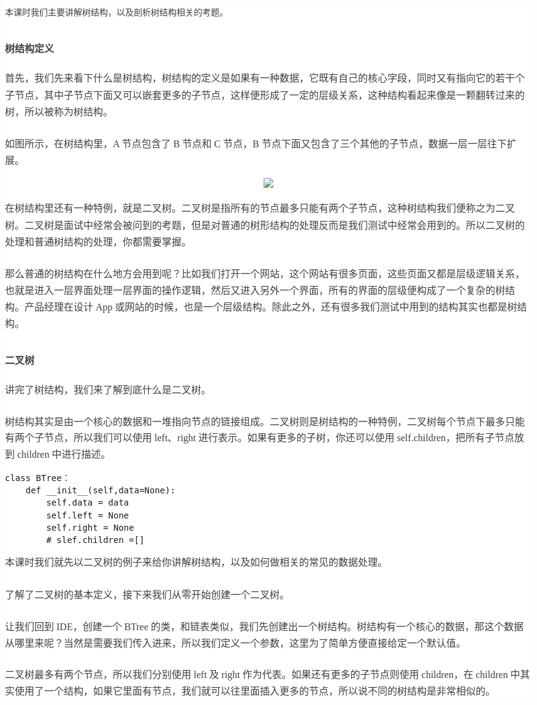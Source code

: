 <p style="line-height: 1.75em; text-align: justify;"><span style="color: rgb(63, 63, 63); font-family: 微软雅黑, &quot;Microsoft YaHei&quot;;">本课时我们主要讲解树结构，以及剖析树结构相关的考题。</span><br></p>
<h2><p><span style="color: rgb(63, 63, 63); font-family: 微软雅黑, &quot;Microsoft YaHei&quot;; font-size: 16px;">树结构定义</span></p></h2>
<p style="line-height: 1.7;margin-bottom: 0pt;margin-top: 0pt;font-size: 11pt;color: #494949;"><span style="color: rgb(63, 63, 63); font-family: 微软雅黑, &quot;Microsoft YaHei&quot;; font-size: 16px;">首先，我们先来看下什么是树结构，树结构的定义是如果有一种数据，它既有自己的核心字段，同时又有指向它的若干个子节点，其中子节点下面又可以嵌套更多的子节点，这样便形成了一定的层级关系，这种结构看起来像是一颗翻转过来的树，所以被称为树结构。</span></p>
<p style="line-height: 1.7;margin-bottom: 0pt;margin-top: 0pt;font-size: 11pt;color: #494949;"><br></p>
<p style="line-height: 1.7;margin-bottom: 0pt;margin-top: 0pt;font-size: 11pt;color: #494949;"><span style="color: rgb(63, 63, 63); font-family: 微软雅黑, &quot;Microsoft YaHei&quot;; font-size: 16px;">如图所示，在树结构里，A 节点包含了 B 节点和 C 节点，B 节点下面又包含了三个其他的子节点，数据一层一层往下扩展。</span></p>
<p style="text-align:center"><span style="color: rgb(63, 63, 63); font-family: 微软雅黑, &quot;Microsoft YaHei&quot;; font-size: 16px;"><img src="https://s0.lgstatic.com/i/image3/M01/61/D3/Cgq2xl4f2gWAMlflAAF5FGDHnyo146.png"></span></p>
<p style="line-height: 1.7;margin-bottom: 0pt;margin-top: 0pt;font-size: 11pt;color: #494949;"><span style="color: rgb(63, 63, 63); font-family: 微软雅黑, &quot;Microsoft YaHei&quot;; font-size: 16px;">在树结构里还有一种特例，就是二叉树。二叉树是指所有的节点最多只能有两个子节点，这种树结构我们便称之为二叉树。二叉树是面试中经常会被问到的考题，但是对普通的树形结构的处理反而是我们测试中经常会用到的。所以二叉树的处理和普通树结构的处理，你都需要掌握。</span></p>
<p style="line-height: 1.7;margin-bottom: 0pt;margin-top: 0pt;font-size: 11pt;color: #494949;"><br></p>
<p style="line-height: 1.7;margin-bottom: 0pt;margin-top: 0pt;font-size: 11pt;color: #494949;"><span style="color: rgb(63, 63, 63); font-family: 微软雅黑, &quot;Microsoft YaHei&quot;; font-size: 16px;">那么普通的树结构在什么地方会用到呢？比如我们打开一个网站，这个网站有很多页面，这些页面又都是层级逻辑关系，也就是进入一层界面处理一层界面的操作逻辑，然后又进入另外一个界面，所有的界面的层级便构成了一个复杂的树结构。产品经理在设计 App 或网站的时候，也是一个层级结构。除此之外，还有很多我们测试中用到的结构其实也都是树结构。</span></p>
<h2><p><span style="color: rgb(63, 63, 63); font-family: 微软雅黑, &quot;Microsoft YaHei&quot;; font-size: 16px;">二叉树</span></p></h2>
<p style="line-height: 1.7;margin-bottom: 0pt;margin-top: 0pt;font-size: 11pt;color: #494949;"><span style="color: rgb(63, 63, 63); font-family: 微软雅黑, &quot;Microsoft YaHei&quot;; font-size: 16px;">讲完了树结构，我们来了解到底什么是二叉树。</span></p>
<p style="line-height: 1.7;margin-bottom: 0pt;margin-top: 0pt;font-size: 11pt;color: #494949;"><br></p>
<p style="margin-bottom: 0pt; margin-top: 0pt; font-size: 11pt; color: rgb(73, 73, 73); line-height: 1.75em;"><span style="color: rgb(63, 63, 63); font-family: 微软雅黑, &quot;Microsoft YaHei&quot;; font-size: 16px;">树结构其实是由一个核心的数据和一堆指向节点的链接组成。二叉树则是树结构的一种特例，二叉树每个节点下最多只能有两个子节点，所以我们可以使用 left、right 进行表示。如果有更多的子树，你还可以使用 self.children，把所有子节点放到 children 中进行描述。</span><span style="color: rgb(63, 63, 63); font-family: 微软雅黑, &quot;Microsoft YaHei&quot;; font-size: 16px; background-color: rgb(248, 248, 248);"></span></p>
<pre>class&nbsp;BTree：
&nbsp;&nbsp;&nbsp;&nbsp;def&nbsp;__init__(self,data=None):
&nbsp;&nbsp;&nbsp;&nbsp;&nbsp;&nbsp;&nbsp;&nbsp;self.data&nbsp;=&nbsp;data
&nbsp;&nbsp;&nbsp;&nbsp;&nbsp;&nbsp;&nbsp;&nbsp;self.left&nbsp;=&nbsp;None
&nbsp;&nbsp;&nbsp;&nbsp;&nbsp;&nbsp;&nbsp;&nbsp;self.right&nbsp;=&nbsp;None
&nbsp;&nbsp;&nbsp;&nbsp;&nbsp;&nbsp;&nbsp;&nbsp;#&nbsp;slef.children&nbsp;=[]</pre>
<p style="margin-bottom: 0pt; margin-top: 0pt; font-size: 11pt; color: rgb(73, 73, 73); line-height: 1.75em;"><span style="color: rgb(63, 63, 63); font-family: 微软雅黑, &quot;Microsoft YaHei&quot;; font-size: 16px;">本课时我们就先以二叉树的例子来给你讲解树结构，以及如何做相关的常见的数据处理。</span></p>
<p style="line-height: 1.7;margin-bottom: 0pt;margin-top: 0pt;font-size: 11pt;color: #494949;"><br></p>
<p style="line-height: 1.7;margin-bottom: 0pt;margin-top: 0pt;font-size: 11pt;color: #494949;"><span style="color: rgb(63, 63, 63); font-family: 微软雅黑, &quot;Microsoft YaHei&quot;; font-size: 16px;">了解了二叉树的基本定义，接下来我们从零开始创建一个二叉树。</span></p>
<p style="line-height: 1.7;margin-bottom: 0pt;margin-top: 0pt;font-size: 11pt;color: #494949;"><br></p>
<p style="line-height: 1.7;margin-bottom: 0pt;margin-top: 0pt;font-size: 11pt;color: #494949;"><span style="color: rgb(63, 63, 63); font-family: 微软雅黑, &quot;Microsoft YaHei&quot;; font-size: 16px;">让我们回到 IDE，创建一个 BTree 的类，和链表类似，我们先创建出一个树结构。树结构有一个核心的数据，那这个数据从哪里来呢？当然是需要我们传入进来，所以我们定义一个参数，这里为了简单方便直接给定一个默认值。</span></p>
<p style="line-height: 1.7;margin-bottom: 0pt;margin-top: 0pt;font-size: 11pt;color: #494949;"><br></p>
<p style="margin-bottom: 0pt; margin-top: 0pt; font-size: 11pt; color: rgb(73, 73, 73); line-height: 1.75em;"><span style="color: rgb(63, 63, 63); font-family: 微软雅黑, &quot;Microsoft YaHei&quot;; font-size: 16px;">二叉树最多有两个节点，所以我们分别使用 left 及 right 作为代表。如果还有更多的子节点则使用 children，在 children 中其实使用了一个结构，如果它里面有节点，我们就可以往里面插入更多的节点，所以说不同的树结构是非常相似的。</span></p>
